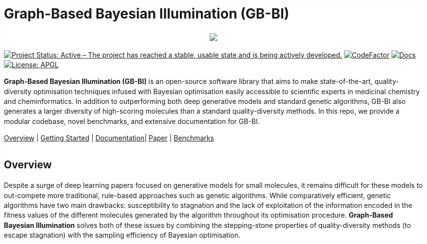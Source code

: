 # Graph-Based Bayesian Illumination (GB-BI)

<p align="center">
  <a href="[https://github.com/Jonas-Verhellen/Bayesian-Illumination]">
    <img src="imgs/GB-BI-banner-2-compressed.png" width="100%" />
  </a>
</p>

[![Project Status: Active – The project has reached a stable, usable state and is being actively developed.](https://www.repostatus.org/badges/latest/active.svg)](https://www.repostatus.org/#active)
[![CodeFactor](https://www.codefactor.io/repository/github/jonas-verhellen/bayesian-illumination/badge/main)](https://www.codefactor.io/repository/github/jonas-verhellen/bayesian-illumination/overview/main)
[![Docs](https://assets.readthedocs.org/static/projects/badges/passing-flat.svg)](https://jonas-verhellen.github.io/Bayesian-Illumination/)
[![License: APGL](https://img.shields.io/github/license/daq-tools/wireviz-web)](https://opensource.org/license/agpl-v3)


**Graph-Based Bayesian Illumination (GB-BI)** is an open-source software library that aims to make state-of-the-art, quality-diversity optimisation techniques infused with Bayesian optimisation easily accessible to scientific experts in medicinal chemistry and cheminformatics. In addition to outperforming both deep generative models and standard genetic algorithms, GB-BI also generates a larger diversity of high-scoring molecules than a standard quality-diversity methods. In this repo, we provide a modular codebase, novel benchmarks, and extensive documentation for GB-BI.

[Overview](#overview) | [Getting Started](#getting-started) | [Documentation](https://jonas-verhellen.github.io/Bayesian-Illumination/index.html#)| [Paper](https://arxiv.org) | [Benchmarks](https://jonas-verhellen.github.io/Bayesian-Illumination/modules/benchmarks.html) 


## Overview

Despite a surge of deep learning papers focused on generative models for small molecules, it remains difficult for these models to out-compete more traditional, rule-based approaches such as genetic algorithms. While comparatively efficient, genetic algorithms have two main drawbacks: susceptibility to stagnation and the lack of exploitation of the information encoded in the fitness values of the different molecules generated by the algorithm throughout its optimisation procedure. **Graph-Based Bayesian Illumination** solves both of these issues by combining the stepping-stone properties of quality-diversity methods (to escape stagnation) with the sampling efficiency of Bayesian optimisation.

<p align="left">
  <a href="[https://github.com/Jonas-Verhellen/Bayesian-Illumination]">
